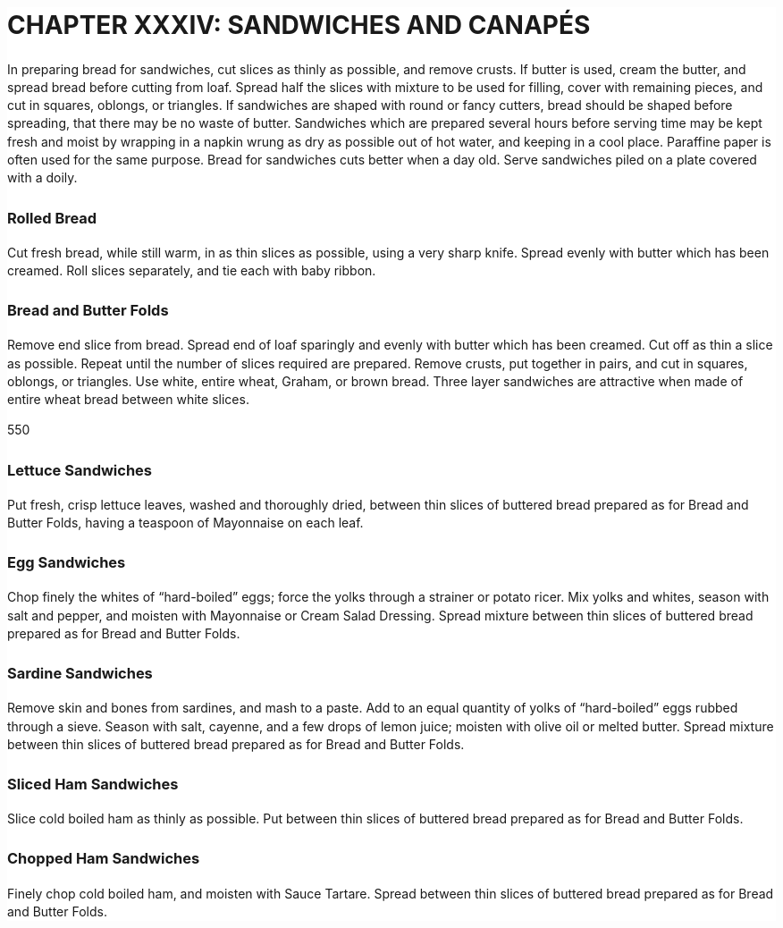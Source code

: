 # CHAPTER XXXIV: SANDWICHES AND CANAPÉS

In preparing bread for sandwiches, cut slices as thinly as possible, and remove crusts. If butter is used, cream the butter, and spread bread before cutting from loaf. Spread half the slices with mixture to be used for filling, cover with remaining pieces, and cut in squares, oblongs, or triangles. If sandwiches are shaped with round or fancy cutters, bread should be shaped before spreading, that there may be no waste of butter. Sandwiches which are prepared several hours before serving time may be kept fresh and moist by wrapping in a napkin wrung as dry as possible out of hot water, and keeping in a cool place. Paraffine paper is often used for the same purpose. Bread for sandwiches cuts better when a day old. Serve sandwiches piled on a plate covered with a doily.

### Rolled Bread

Cut fresh bread, while still warm, in as thin slices as possible, using a very sharp knife. Spread evenly with butter which has been creamed. Roll slices separately, and tie each with baby ribbon.

### Bread and Butter Folds

Remove end slice from bread. Spread end of loaf sparingly and evenly with butter which has been creamed. Cut off as thin a slice as possible. Repeat until the number of slices required are prepared. Remove crusts, put together in pairs, and cut in squares, oblongs, or triangles. Use white, entire wheat, Graham, or brown bread. Three layer sandwiches are attractive when made of entire wheat bread between white slices.

550

### Lettuce Sandwiches

Put fresh, crisp lettuce leaves, washed and thoroughly dried, between thin slices of buttered bread prepared as for Bread and Butter Folds, having a teaspoon of Mayonnaise on each leaf.

### Egg Sandwiches

Chop finely the whites of “hard-boiled” eggs; force the yolks through a strainer or potato ricer. Mix yolks and whites, season with salt and pepper, and moisten with Mayonnaise or Cream Salad Dressing. Spread mixture between thin slices of buttered bread prepared as for Bread and Butter Folds.

### Sardine Sandwiches

Remove skin and bones from sardines, and mash to a paste. Add to an equal quantity of yolks of “hard-boiled” eggs rubbed through a sieve. Season with salt, cayenne, and a few drops of lemon juice; moisten with olive oil or melted butter. Spread mixture between thin slices of buttered bread prepared as for Bread and Butter Folds.

### Sliced Ham Sandwiches

Slice cold boiled ham as thinly as possible. Put between thin slices of buttered bread prepared as for Bread and Butter Folds.

### Chopped Ham Sandwiches

Finely chop cold boiled ham, and moisten with Sauce Tartare. Spread between thin slices of buttered bread prepared as for Bread and Butter Folds.
